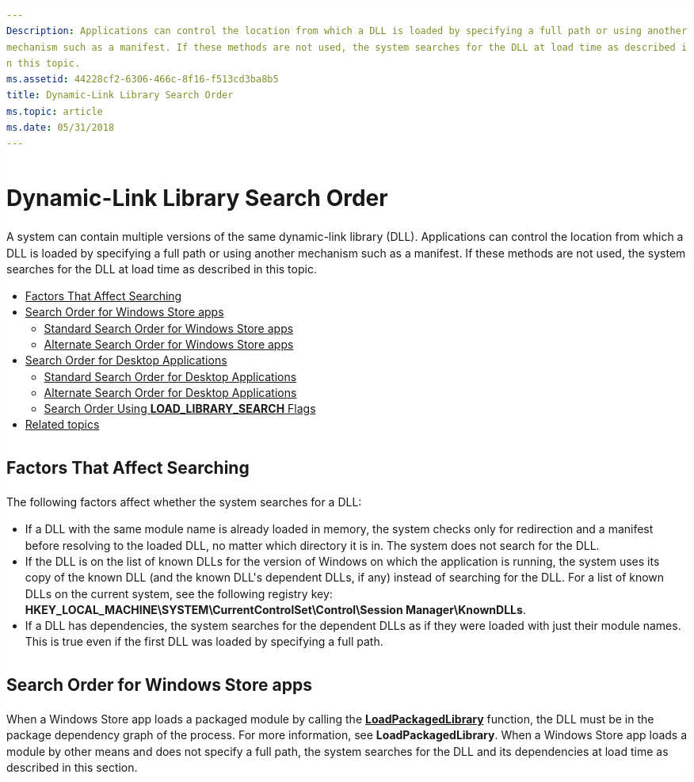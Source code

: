 ```yaml
---
Description: Applications can control the location from which a DLL is loaded by specifying a full path or using another mechanism such as a manifest. If these methods are not used, the system searches for the DLL at load time as described in this topic.
ms.assetid: 44228cf2-6306-466c-8f16-f513cd3ba8b5
title: Dynamic-Link Library Search Order
ms.topic: article
ms.date: 05/31/2018
---
```


# Dynamic-Link Library Search Order

A system can contain multiple versions of the same dynamic-link library (DLL). Applications can control the location from which a DLL is loaded by specifying a full path or using another mechanism such as a manifest. If these methods are not used, the system searches for the DLL at load time as described in this topic.

-   [Factors That Affect Searching](#factors-that-affect-searching)
-   [Search Order for Windows Store apps](#search-order-for-windows-store-apps)
    -   [Standard Search Order for Windows Store apps](#standard-search-order-for-windows-store-apps)
    -   [Alternate Search Order for Windows Store apps](#alternate-search-order-for-windows-store-apps)
-   [Search Order for Desktop Applications](#search-order-for-desktop-applications)
    -   [Standard Search Order for Desktop Applications](#standard-search-order-for-desktop-applications)
    -   [Alternate Search Order for Desktop Applications](#alternate-search-order-for-desktop-applications)
    -   [Search Order Using **LOAD\_LIBRARY\_SEARCH** Flags](/windows)
-   [Related topics](#related-topics)

## Factors That Affect Searching

The following factors affect whether the system searches for a DLL:

-   If a DLL with the same module name is already loaded in memory, the system checks only for redirection and a manifest before resolving to the loaded DLL, no matter which directory it is in. The system does not search for the DLL.
-   If the DLL is on the list of known DLLs for the version of Windows on which the application is running, the system uses its copy of the known DLL (and the known DLL's dependent DLLs, if any) instead of searching for the DLL. For a list of known DLLs on the current system, see the following registry key: **HKEY\_LOCAL\_MACHINE\\SYSTEM\\CurrentControlSet\\Control\\Session Manager\\KnownDLLs**.
-   If a DLL has dependencies, the system searches for the dependent DLLs as if they were loaded with just their module names. This is true even if the first DLL was loaded by specifying a full path.

## Search Order for Windows Store apps

When a Windows Store app loads a packaged module by calling the [**LoadPackagedLibrary**](/windows/desktop/api/Winbase/nf-winbase-loadpackagedlibrary) function, the DLL must be in the package dependency graph of the process. For more information, see **LoadPackagedLibrary**. When a Windows Store app loads a module by other means and does not specify a full path, the system searches for the DLL and its dependencies at load time as described in this section.
